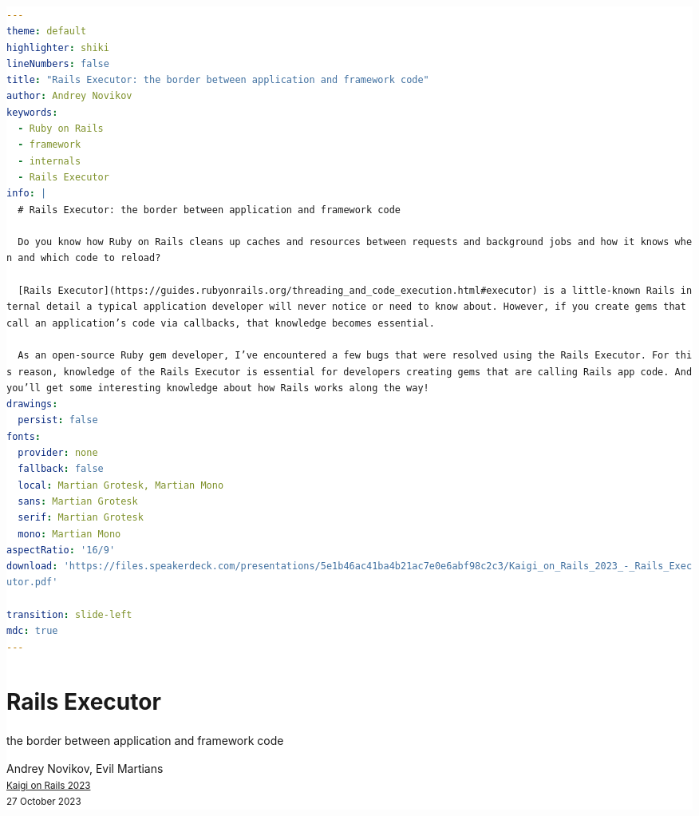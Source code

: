 ```yaml
---
theme: default
highlighter: shiki
lineNumbers: false
title: "Rails Executor: the border between application and framework code"
author: Andrey Novikov
keywords:
  - Ruby on Rails
  - framework
  - internals
  - Rails Executor
info: |
  # Rails Executor: the border between application and framework code

  Do you know how Ruby on Rails cleans up caches and resources between requests and background jobs and how it knows when and which code to reload?

  [Rails Executor](https://guides.rubyonrails.org/threading_and_code_execution.html#executor) is a little-known Rails internal detail a typical application developer will never notice or need to know about. However, if you create gems that call an application’s code via callbacks, that knowledge becomes essential.

  As an open-source Ruby gem developer, I’ve encountered a few bugs that were resolved using the Rails Executor. For this reason, knowledge of the Rails Executor is essential for developers creating gems that are calling Rails app code. And you’ll get some interesting knowledge about how Rails works along the way!
drawings:
  persist: false
fonts:
  provider: none
  fallback: false
  local: Martian Grotesk, Martian Mono
  sans: Martian Grotesk
  serif: Martian Grotesk
  mono: Martian Mono
aspectRatio: '16/9'
download: 'https://files.speakerdeck.com/presentations/5e1b46ac41ba4b21ac7e0e6abf98c2c3/Kaigi_on_Rails_2023_-_Rails_Executor.pdf'

transition: slide-left
mdc: true
---
```


# Rails Executor

the border between application and framework code


<div class="absolute bottom-0 left-0 w-full px-14 py-8 flex justify-between items-end gap-4">
  <div class="text-left text-xl">
    Andrey Novikov, Evil Martians<br />
    <small><a href="https://kaigionrails.org/2023/">Kaigi on Rails 2023</a></small><br />
    <small><time datetime="2023-10-27">27 October 2023</time></small>
  </div>
